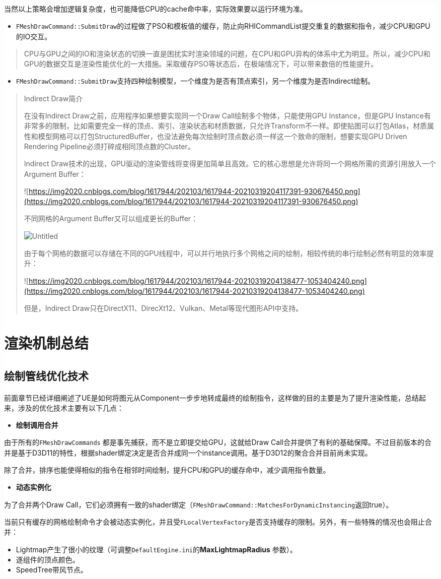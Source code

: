 当然以上策略会增加逻辑复杂度，也可能降低CPU的cache命中率，实际效果要以运行环境为准。

- `FMeshDrawCommand::SubmitDraw`的过程做了PSO和模板值的缓存，防止向RHICommandList提交重复的数据和指令，减少CPU和GPU的IO交互。

> CPU与GPU之间的IO和渲染状态的切换一直是困扰实时渲染领域的问题，在CPU和GPU异构的体系中尤为明显。所以，减少CPU和GPU的数据交互是渲染性能优化的一大措施。采取缓存PSO等状态后，在极端情况下，可以带来数倍的性能提升。
> 
- `FMeshDrawCommand::SubmitDraw`支持四种绘制模型，一个维度为是否有顶点索引，另一个维度为是否Indirect绘制。

> Indirect Draw简介
> 
> 
> 在没有Indirect Draw之前，应用程序如果想要实现同一个Draw Call绘制多个物体，只能使用GPU Instance，但是GPU Instance有非常多的限制，比如需要完全一样的顶点、索引、渲染状态和材质数据，只允许Transform不一样。即使贴图可以打包Atlas，材质属性和模型网格可以打包StructuredBuffer，也没法避免每次绘制时顶点数必须一样这一个致命的限制，想要实现GPU Driven Rendering Pipeline必须打碎成相同顶点数的Cluster。
> 
> Indirect Draw技术的出现，GPU驱动的渲染管线将变得更加简单且高效。它的核心思想是允许将同一个网格所需的资源引用放入一个Argument Buffer：
> 
> ![https://img2020.cnblogs.com/blog/1617944/202103/1617944-20210319204117391-930676450.png](https://img2020.cnblogs.com/blog/1617944/202103/1617944-20210319204117391-930676450.png)
> 
> 不同网格的Argument Buffer又可以组成更长的Buffer：
> 
> ![Untitled](Untitled%203.png)
> 
> 由于每个网格的数据可以存储在不同的GPU线程中，可以并行地执行多个网格之间的绘制，相较传统的串行绘制必然有明显的效率提升：
> 
> ![https://img2020.cnblogs.com/blog/1617944/202103/1617944-20210319204138477-1053404240.png](https://img2020.cnblogs.com/blog/1617944/202103/1617944-20210319204138477-1053404240.png)
> 
> 但是，Indirect Draw只在DirectX11、DirecXt12、Vulkan、Metal等现代图形API中支持。
> 

# **渲染机制总结**

## **绘制管线优化技术**

前面章节已经详细阐述了UE是如何将图元从Component一步步地转成最终的绘制指令，这样做的目的主要是为了提升渲染性能，总结起来，涉及的优化技术主要有以下几点：

- **绘制调用合并**

由于所有的`FMeshDrawCommands` 都是事先捕获，而不是立即提交给GPU，这就给Draw Call合并提供了有利的基础保障。不过目前版本的合并是基于D3D11的特性，根据shader绑定决定是否合并成同一个instance调用。基于D3D12的聚合合并目前尚未实现。

除了合并，排序也能使得相似的指令在相邻时间绘制，提升CPU和GPU的缓存命中，减少调用指令数量。

- **动态实例化**

为了合并两个Draw Call，它们必须拥有一致的shader绑定（`FMeshDrawCommand::MatchesForDynamicInstancing`返回true）。

当前只有缓存的网格绘制命令才会被动态实例化，并且受`FLocalVertexFactory`是否支持缓存的限制。另外，有一些特殊的情况也会阻止合并：

- Lightmap产生了很小的纹理（可调整`DefaultEngine.ini`的**MaxLightmapRadius** 参数）。
- 逐组件的顶点颜色。
- SpeedTree带风节点。
